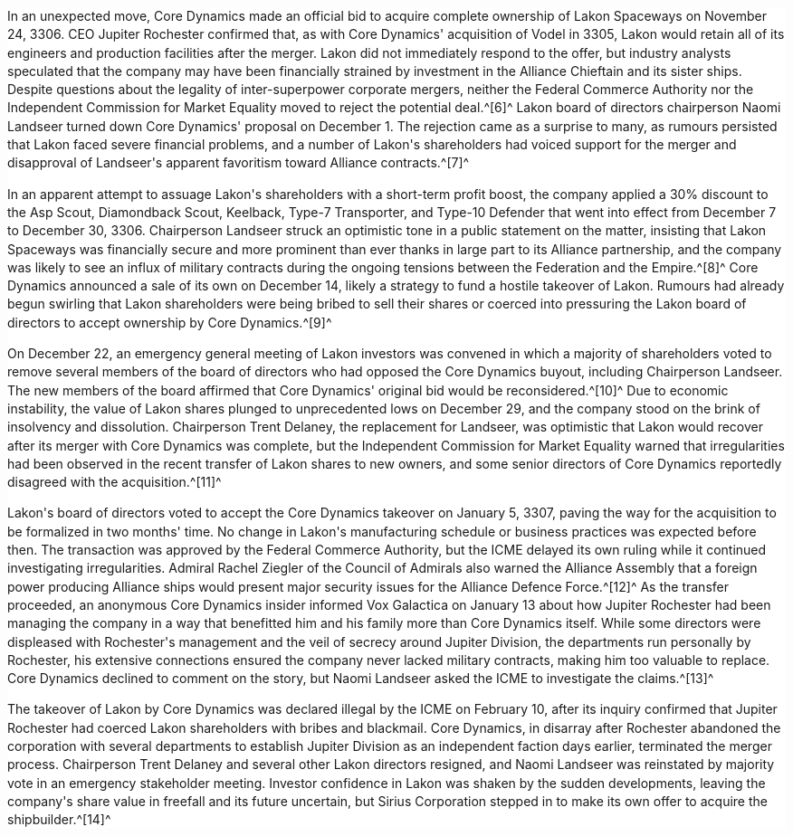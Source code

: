 In an unexpected move, Core Dynamics made an official bid to acquire complete ownership of Lakon Spaceways on November 24, 3306. CEO Jupiter Rochester confirmed that, as with Core Dynamics' acquisition of Vodel in 3305, Lakon would retain all of its engineers and production facilities after the merger. Lakon did not immediately respond to the offer, but industry analysts speculated that the company may have been financially strained by investment in the Alliance Chieftain and its sister ships. Despite questions about the legality of inter-superpower corporate mergers, neither the Federal Commerce Authority nor the Independent Commission for Market Equality moved to reject the potential deal.^[6]^ Lakon board of directors chairperson Naomi Landseer turned down Core Dynamics' proposal on December 1. The rejection came as a surprise to many, as rumours persisted that Lakon faced severe financial problems, and a number of Lakon's shareholders had voiced support for the merger and disapproval of Landseer's apparent favoritism toward Alliance contracts.^[7]^

In an apparent attempt to assuage Lakon's shareholders with a short-term profit boost, the company applied a 30% discount to the Asp Scout, Diamondback Scout, Keelback, Type-7 Transporter, and Type-10 Defender that went into effect from December 7 to December 30, 3306. Chairperson Landseer struck an optimistic tone in a public statement on the matter, insisting that Lakon Spaceways was financially secure and more prominent than ever thanks in large part to its Alliance partnership, and the company was likely to see an influx of military contracts during the ongoing tensions between the Federation and the Empire.^[8]^ Core Dynamics announced a sale of its own on December 14, likely a strategy to fund a hostile takeover of Lakon. Rumours had already begun swirling that Lakon shareholders were being bribed to sell their shares or coerced into pressuring the Lakon board of directors to accept ownership by Core Dynamics.^[9]^

On December 22, an emergency general meeting of Lakon investors was convened in which a majority of shareholders voted to remove several members of the board of directors who had opposed the Core Dynamics buyout, including Chairperson Landseer. The new members of the board affirmed that Core Dynamics' original bid would be reconsidered.^[10]^ Due to economic instability, the value of Lakon shares plunged to unprecedented lows on December 29, and the company stood on the brink of insolvency and dissolution. Chairperson Trent Delaney, the replacement for Landseer, was optimistic that Lakon would recover after its merger with Core Dynamics was complete, but the Independent Commission for Market Equality warned that irregularities had been observed in the recent transfer of Lakon shares to new owners, and some senior directors of Core Dynamics reportedly disagreed with the acquisition.^[11]^

Lakon's board of directors voted to accept the Core Dynamics takeover on January 5, 3307, paving the way for the acquisition to be formalized in two months' time. No change in Lakon's manufacturing schedule or business practices was expected before then. The transaction was approved by the Federal Commerce Authority, but the ICME delayed its own ruling while it continued investigating irregularities. Admiral Rachel Ziegler of the Council of Admirals also warned the Alliance Assembly that a foreign power producing Alliance ships would present major security issues for the Alliance Defence Force.^[12]^ As the transfer proceeded, an anonymous Core Dynamics insider informed Vox Galactica on January 13 about how Jupiter Rochester had been managing the company in a way that benefitted him and his family more than Core Dynamics itself. While some directors were displeased with Rochester's management and the veil of secrecy around Jupiter Division, the departments run personally by Rochester, his extensive connections ensured the company never lacked military contracts, making him too valuable to replace. Core Dynamics declined to comment on the story, but Naomi Landseer asked the ICME to investigate the claims.^[13]^

The takeover of Lakon by Core Dynamics was declared illegal by the ICME on February 10, after its inquiry confirmed that Jupiter Rochester had coerced Lakon shareholders with bribes and blackmail. Core Dynamics, in disarray after Rochester abandoned the corporation with several departments to establish Jupiter Division as an independent faction days earlier, terminated the merger process. Chairperson Trent Delaney and several other Lakon directors resigned, and Naomi Landseer was reinstated by majority vote in an emergency stakeholder meeting. Investor confidence in Lakon was shaken by the sudden developments, leaving the company's share value in freefall and its future uncertain, but Sirius Corporation stepped in to make its own offer to acquire the shipbuilder.^[14]^
